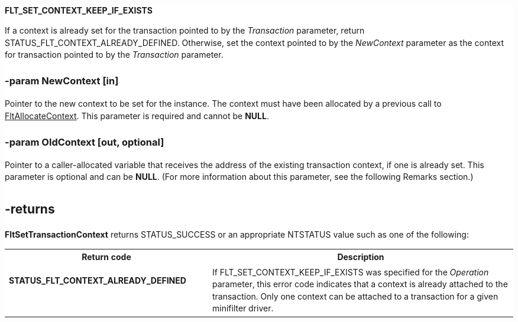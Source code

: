 </td>
</tr>
<tr>
<td width="40%"><a id="FLT_SET_CONTEXT_KEEP_IF_EXISTS"></a><a id="flt_set_context_keep_if_exists"></a><dl>
<dt><b>FLT_SET_CONTEXT_KEEP_IF_EXISTS</b></dt>
</dl>
</td>
<td width="60%">
If a context is already set for the transaction pointed to by the <i>Transaction</i> parameter, return STATUS_FLT_CONTEXT_ALREADY_DEFINED. Otherwise, set the context pointed to by the <i>NewContext</i> parameter as the context for transaction pointed to by the <i>Transaction</i> parameter. 

</td>
</tr>
</table>
 


### -param NewContext [in]

Pointer to the new context to be set for the instance. The context must have been allocated by a previous call to <a href="..\fltkernel\nf-fltkernel-fltallocatecontext.md">FltAllocateContext</a>. This parameter is required and cannot be <b>NULL</b>. 


### -param OldContext [out, optional]

Pointer to a caller-allocated variable that receives the address of the existing transaction context, if one is already set. This parameter is optional and can be <b>NULL</b>. (For more information about this parameter, see the following Remarks section.) 


## -returns



<b>FltSetTransactionContext</b> returns STATUS_SUCCESS or an appropriate NTSTATUS value such as one of the following: 

<table>
<tr>
<th>Return code</th>
<th>Description</th>
</tr>
<tr>
<td width="40%">
<dl>
<dt><b>STATUS_FLT_CONTEXT_ALREADY_DEFINED</b></dt>
</dl>
</td>
<td width="60%">
If FLT_SET_CONTEXT_KEEP_IF_EXISTS was specified for the <i>Operation</i> parameter, this error code indicates that a context is already attached to the transaction. Only one context can be attached to a transaction for a given minifilter driver. 
